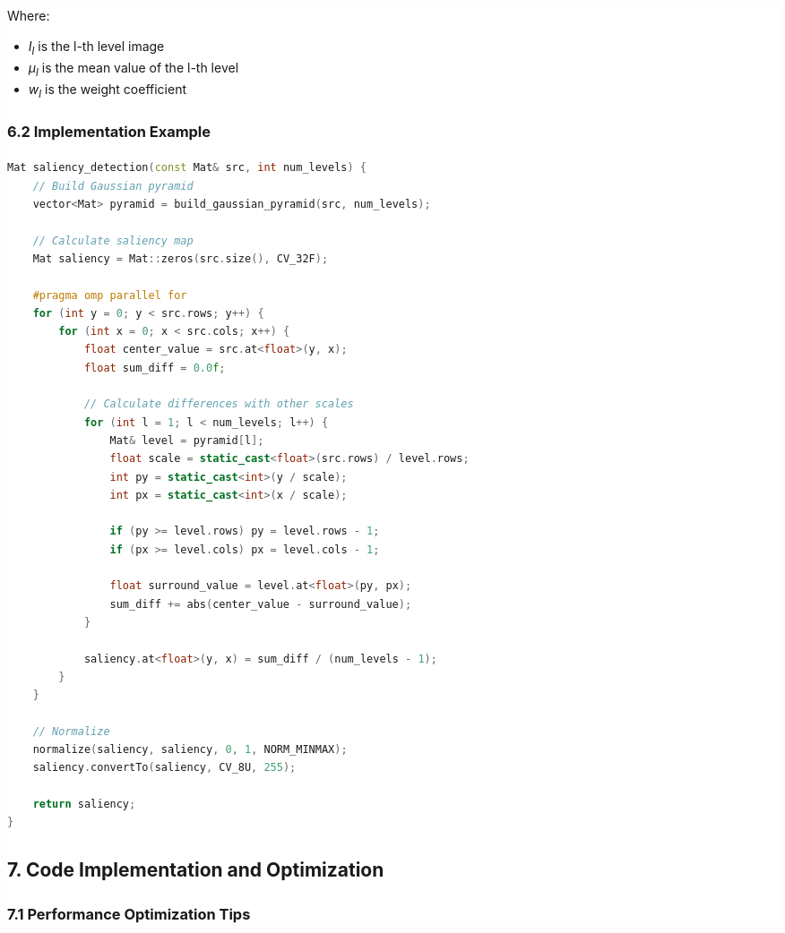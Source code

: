 Where:
- $I_l$ is the l-th level image
- $\mu_l$ is the mean value of the l-th level
- $w_l$ is the weight coefficient

### 6.2 Implementation Example

```cpp
Mat saliency_detection(const Mat& src, int num_levels) {
    // Build Gaussian pyramid
    vector<Mat> pyramid = build_gaussian_pyramid(src, num_levels);

    // Calculate saliency map
    Mat saliency = Mat::zeros(src.size(), CV_32F);

    #pragma omp parallel for
    for (int y = 0; y < src.rows; y++) {
        for (int x = 0; x < src.cols; x++) {
            float center_value = src.at<float>(y, x);
            float sum_diff = 0.0f;

            // Calculate differences with other scales
            for (int l = 1; l < num_levels; l++) {
                Mat& level = pyramid[l];
                float scale = static_cast<float>(src.rows) / level.rows;
                int py = static_cast<int>(y / scale);
                int px = static_cast<int>(x / scale);

                if (py >= level.rows) py = level.rows - 1;
                if (px >= level.cols) px = level.cols - 1;

                float surround_value = level.at<float>(py, px);
                sum_diff += abs(center_value - surround_value);
            }

            saliency.at<float>(y, x) = sum_diff / (num_levels - 1);
        }
    }

    // Normalize
    normalize(saliency, saliency, 0, 1, NORM_MINMAX);
    saliency.convertTo(saliency, CV_8U, 255);

    return saliency;
}
```

## 7. Code Implementation and Optimization

### 7.1 Performance Optimization Tips
